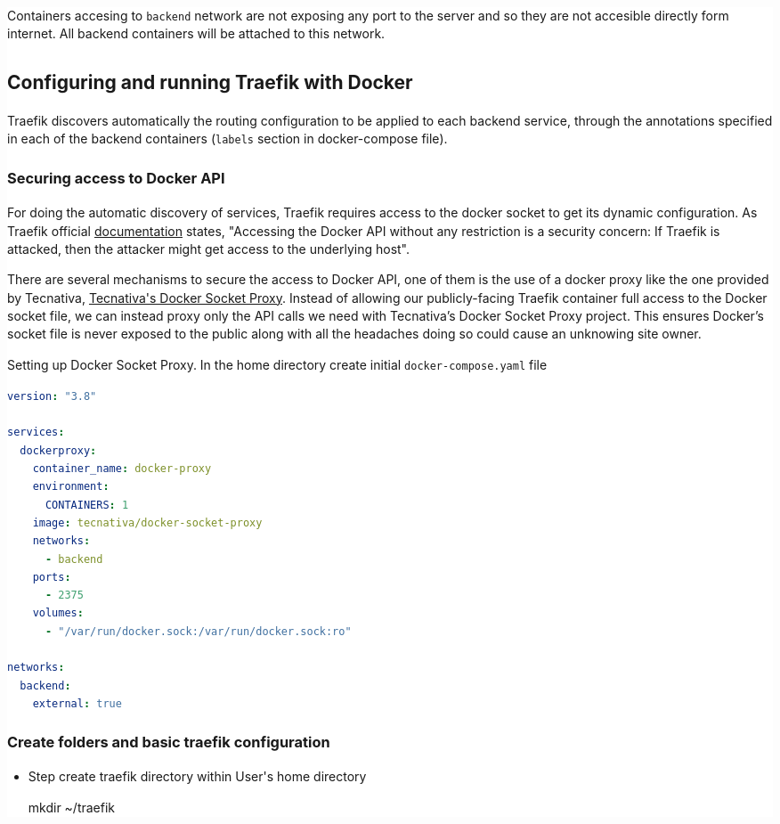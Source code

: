 Containers accesing to `backend` network are not exposing any port to the server and so they are not accesible directly form internet. All backend containers will be attached to this network.

## Configuring and running Traefik with Docker


Traefik discovers automatically the routing configuration to be applied to each backend service, through the annotations specified in each of the backend containers (`labels` section in docker-compose file).

### Securing access to Docker API

For doing the automatic discovery of services, Traefik requires access to the docker socket to get its dynamic configuration. As Traefik official [documentation](https://doc.traefik.io/traefik/providers/docker/#docker-api-access) states, "Accessing the Docker API without any restriction is a security concern: If Traefik is attacked, then the attacker might get access to the underlying host".

There are several mechanisms to secure the access to Docker API, one of them is the use of a docker proxy like the one provided by Tecnativa, [Tecnativa's Docker Socket Proxy](https://github.com/Tecnativa/docker-socket-proxy). Instead of allowing our publicly-facing Traefik container full access to the Docker socket file, we can instead proxy only the API calls we need with Tecnativa’s Docker Socket Proxy project. This ensures Docker’s socket file is never exposed to the public along with all the headaches doing so could cause an unknowing site owner.

Setting up Docker Socket Proxy. In the home directory create initial `docker-compose.yaml` file

```yml
version: "3.8"

services:
  dockerproxy:
    container_name: docker-proxy
    environment:
      CONTAINERS: 1
    image: tecnativa/docker-socket-proxy
    networks:
      - backend
    ports:
      - 2375
    volumes:
      - "/var/run/docker.sock:/var/run/docker.sock:ro"

networks:
  backend:
    external: true

```

### Create folders and basic traefik configuration

- Step create traefik directory within User's home directory

   mkdir  ~/traefik
